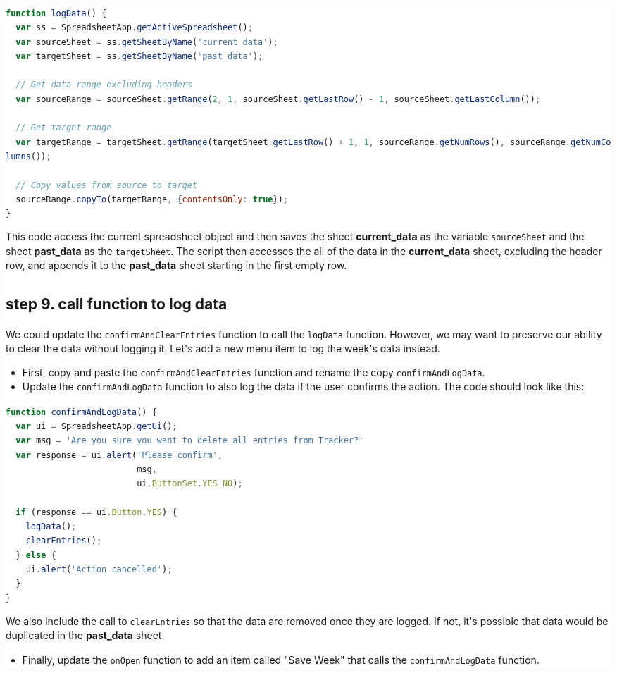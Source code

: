 ```JavaScript
function logData() {
  var ss = SpreadsheetApp.getActiveSpreadsheet();
  var sourceSheet = ss.getSheetByName('current_data');
  var targetSheet = ss.getSheetByName('past_data');

  // Get data range excluding headers
  var sourceRange = sourceSheet.getRange(2, 1, sourceSheet.getLastRow() - 1, sourceSheet.getLastColumn());

  // Get target range
  var targetRange = targetSheet.getRange(targetSheet.getLastRow() + 1, 1, sourceRange.getNumRows(), sourceRange.getNumColumns());

  // Copy values from source to target
  sourceRange.copyTo(targetRange, {contentsOnly: true});
}
```

This code access the current spreadsheet object and then saves the sheet **current_data** as the variable `sourceSheet` and the sheet **past_data** as the `targetSheet`. The script then accesses the all of the data in the **current_data** sheet, excluding the header row, and appends it to the **past_data** sheet starting in the first empty row. 
## step 9. call function to log data
We could update the `confirmAndClearEntries` function to  call the `logData` function. However, we may want to preserve our ability to clear the data without logging it. Let's add a new menu item to log the week's data instead.
- First, copy and paste the `confirmAndClearEntries` function and rename the copy `confirmAndLogData`.
- Update the `confirmAndLogData` function to also log the data if the user confirms the action. The code should look like this:

```JavaScript
function confirmAndLogData() {
  var ui = SpreadsheetApp.getUi();
  var msg = 'Are you sure you want to delete all entries from Tracker?'
  var response = ui.alert('Please confirm', 
                          msg, 
                          ui.ButtonSet.YES_NO);

  if (response == ui.Button.YES) {
    logData();
    clearEntries();
  } else {
    ui.alert('Action cancelled');
  }
}
```

We also include the call to `clearEntries` so that the data are removed once they are logged. If not, it's possible that data would be duplicated in the **past_data** sheet.

- Finally, update the `onOpen` function to add an item called "Save Week" that calls the `confirmAndLogData` function.
